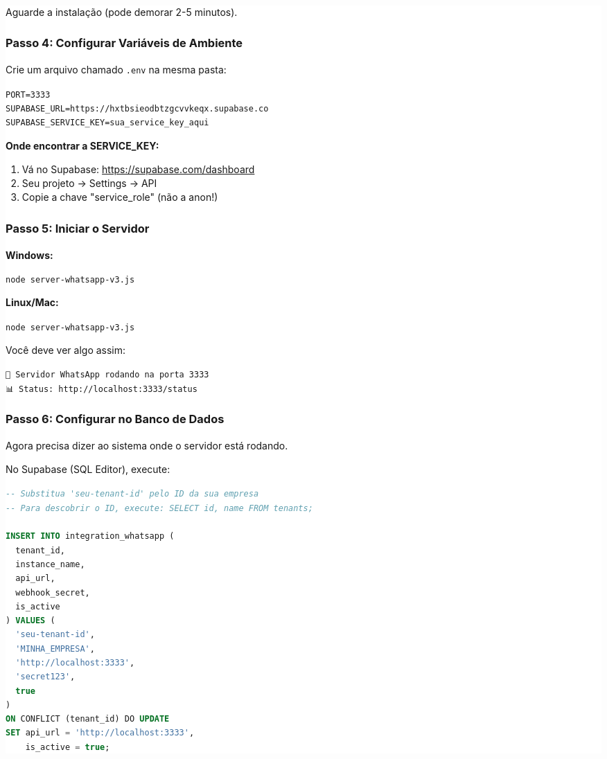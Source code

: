 Aguarde a instalação (pode demorar 2-5 minutos).

### Passo 4: Configurar Variáveis de Ambiente

Crie um arquivo chamado `.env` na mesma pasta:

```env
PORT=3333
SUPABASE_URL=https://hxtbsieodbtzgcvvkeqx.supabase.co
SUPABASE_SERVICE_KEY=sua_service_key_aqui
```

**Onde encontrar a SERVICE_KEY:**
1. Vá no Supabase: https://supabase.com/dashboard
2. Seu projeto → Settings → API
3. Copie a chave "service_role" (não a anon!)

### Passo 5: Iniciar o Servidor

**Windows:**
```bash
node server-whatsapp-v3.js
```

**Linux/Mac:**
```bash
node server-whatsapp-v3.js
```

Você deve ver algo assim:
```
🚀 Servidor WhatsApp rodando na porta 3333
📊 Status: http://localhost:3333/status
```

### Passo 6: Configurar no Banco de Dados

Agora precisa dizer ao sistema onde o servidor está rodando.

No Supabase (SQL Editor), execute:

```sql
-- Substitua 'seu-tenant-id' pelo ID da sua empresa
-- Para descobrir o ID, execute: SELECT id, name FROM tenants;

INSERT INTO integration_whatsapp (
  tenant_id,
  instance_name,
  api_url,
  webhook_secret,
  is_active
) VALUES (
  'seu-tenant-id',
  'MINHA_EMPRESA',
  'http://localhost:3333',
  'secret123',
  true
)
ON CONFLICT (tenant_id) DO UPDATE 
SET api_url = 'http://localhost:3333', 
    is_active = true;
```
